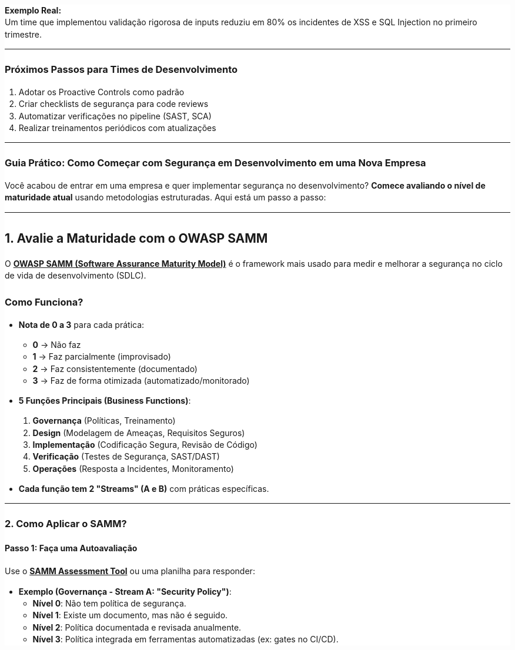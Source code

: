 **Exemplo Real:**  
Um time que implementou validação rigorosa de inputs reduziu em 80% os incidentes de XSS e SQL Injection no primeiro trimestre.

---

### **Próximos Passos para Times de Desenvolvimento**
1. Adotar os Proactive Controls como padrão
2. Criar checklists de segurança para code reviews
3. Automatizar verificações no pipeline (SAST, SCA)
4. Realizar treinamentos periódicos com atualizações

---

### **Guia Prático: Como Começar com Segurança em Desenvolvimento em uma Nova Empresa**

Você acabou de entrar em uma empresa e quer implementar segurança no desenvolvimento? **Comece avaliando o nível de maturidade atual** usando metodologias estruturadas. Aqui está um passo a passo:

---

## **1. Avalie a Maturidade com o OWASP SAMM**  
O **[OWASP SAMM (Software Assurance Maturity Model)](https://owaspsamm.org/)** é o framework mais usado para medir e melhorar a segurança no ciclo de vida de desenvolvimento (SDLC).  

### **Como Funciona?**  
- **Nota de 0 a 3** para cada prática:  
  - **0** → Não faz  
  - **1** → Faz parcialmente (improvisado)  
  - **2** → Faz consistentemente (documentado)  
  - **3** → Faz de forma otimizada (automatizado/monitorado)  

- **5 Funções Principais (Business Functions)**:  
  1. **Governança** (Políticas, Treinamento)  
  2. **Design** (Modelagem de Ameaças, Requisitos Seguros)  
  3. **Implementação** (Codificação Segura, Revisão de Código)  
  4. **Verificação** (Testes de Segurança, SAST/DAST)  
  5. **Operações** (Resposta a Incidentes, Monitoramento)  

- **Cada função tem 2 "Streams" (A e B)** com práticas específicas.  

---

### **2. Como Aplicar o SAMM?**  
#### **Passo 1: Faça uma Autoavaliação**  
Use o **[SAMM Assessment Tool](https://owaspsamm.org/assessment/)** ou uma planilha para responder:  
- **Exemplo (Governança - Stream A: "Security Policy")**:  
  - **Nível 0**: Não tem política de segurança.  
  - **Nível 1**: Existe um documento, mas não é seguido.  
  - **Nível 2**: Política documentada e revisada anualmente.  
  - **Nível 3**: Política integrada em ferramentas automatizadas (ex: gates no CI/CD).  
